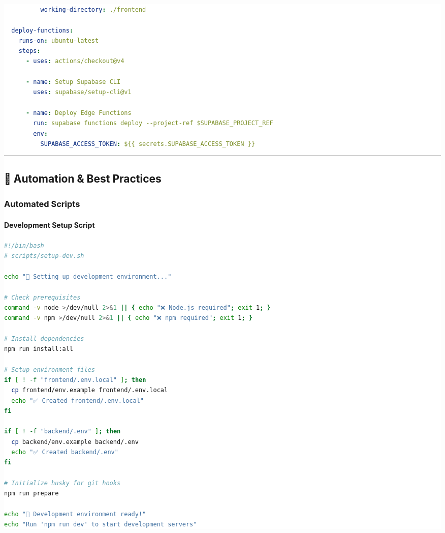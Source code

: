 ```yaml
          working-directory: ./frontend

  deploy-functions:
    runs-on: ubuntu-latest
    steps:
      - uses: actions/checkout@v4

      - name: Setup Supabase CLI
        uses: supabase/setup-cli@v1

      - name: Deploy Edge Functions
        run: supabase functions deploy --project-ref $SUPABASE_PROJECT_REF
        env:
          SUPABASE_ACCESS_TOKEN: ${{ secrets.SUPABASE_ACCESS_TOKEN }}
```

---

## 🤖 Automation & Best Practices

### **Automated Scripts**

#### **Development Setup Script**
```bash
#!/bin/bash
# scripts/setup-dev.sh

echo "🔧 Setting up development environment..."

# Check prerequisites
command -v node >/dev/null 2>&1 || { echo "❌ Node.js required"; exit 1; }
command -v npm >/dev/null 2>&1 || { echo "❌ npm required"; exit 1; }

# Install dependencies
npm run install:all

# Setup environment files
if [ ! -f "frontend/.env.local" ]; then
  cp frontend/env.example frontend/.env.local
  echo "✅ Created frontend/.env.local"
fi

if [ ! -f "backend/.env" ]; then
  cp backend/env.example backend/.env
  echo "✅ Created backend/.env"
fi

# Initialize husky for git hooks
npm run prepare

echo "🎉 Development environment ready!"
echo "Run 'npm run dev' to start development servers"
```
